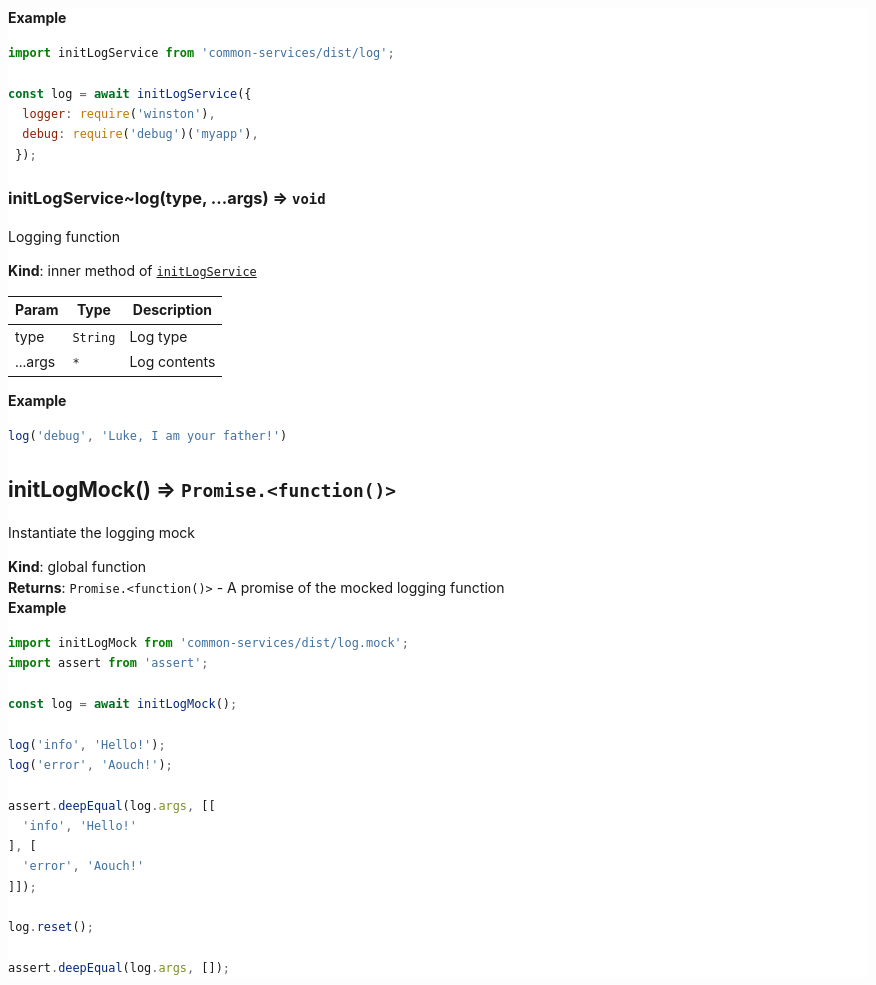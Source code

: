 **Example**  
```js
import initLogService from 'common-services/dist/log';

const log = await initLogService({
  logger: require('winston'),
  debug: require('debug')('myapp'),
 });
```
<a name="initLogService..log"></a>

### initLogService~log(type, ...args) ⇒ <code>void</code>
Logging function

**Kind**: inner method of [<code>initLogService</code>](#initLogService)  

| Param | Type | Description |
| --- | --- | --- |
| type | <code>String</code> | Log type |
| ...args | <code>\*</code> | Log contents |

**Example**  
```js
log('debug', 'Luke, I am your father!')
```
<a name="initLogMock"></a>

## initLogMock() ⇒ <code>Promise.&lt;function()&gt;</code>
Instantiate the logging mock

**Kind**: global function  
**Returns**: <code>Promise.&lt;function()&gt;</code> - A promise of the mocked
 logging function  
**Example**  
```js
import initLogMock from 'common-services/dist/log.mock';
import assert from 'assert';

const log = await initLogMock();

log('info', 'Hello!');
log('error', 'Aouch!');

assert.deepEqual(log.args, [[
  'info', 'Hello!'
], [
  'error', 'Aouch!'
]]);

log.reset();

assert.deepEqual(log.args, []);
```
<a name="initRandomService"></a>
